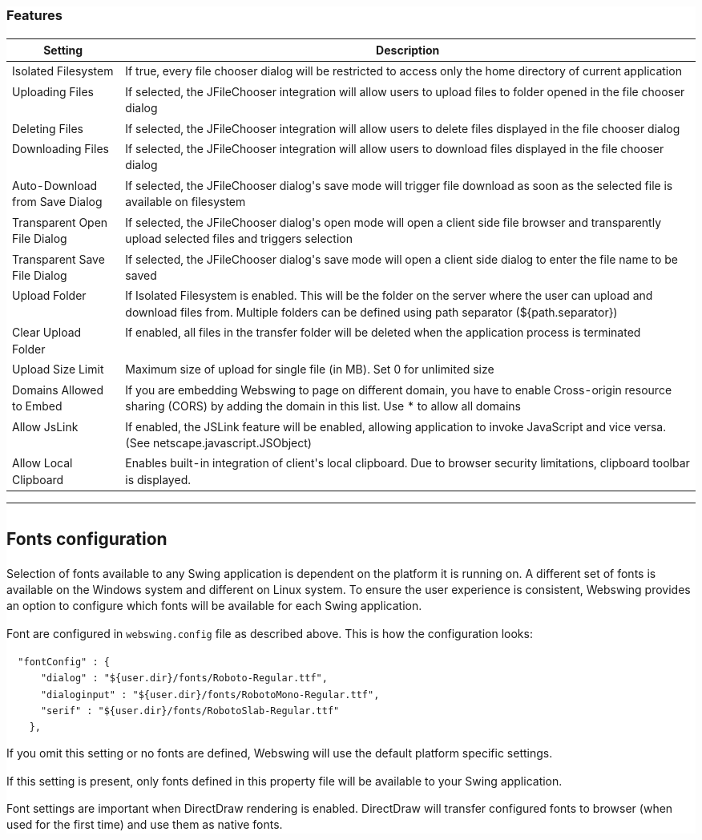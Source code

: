 ### Features

| Setting | Description |
| ------------- | ------------- |
| Isolated Filesystem | If true, every file chooser dialog will be restricted to access only the home directory of current application |
| Uploading Files | If selected, the JFileChooser integration will allow users to upload files to folder opened in the file chooser dialog |
| Deleting Files | If selected, the JFileChooser integration will allow users to delete files displayed in the file chooser dialog |
| Downloading Files | If selected, the JFileChooser integration will allow users to download files displayed in the file chooser dialog |
| Auto-Download from Save Dialog | If selected, the JFileChooser dialog's save mode will trigger file download as soon as the selected file is available on filesystem |
| Transparent Open File Dialog | If selected, the JFileChooser dialog's open mode will open a client side file browser and transparently upload selected files and triggers selection |
| Transparent Save File Dialog | If selected, the JFileChooser dialog's save mode will open a client side dialog to enter the file name to be saved |
| Upload Folder | If Isolated Filesystem is enabled. This will be the folder on the server where the user can upload and download files from. Multiple folders can be defined using path separator (${path.separator}) |
| Clear Upload Folder | If enabled, all files in the transfer folder will be deleted when the application process is terminated |
| Upload Size Limit | Maximum size of upload for single file (in MB). Set 0 for unlimited size |
| Domains Allowed to Embed | If you are embedding Webswing to page on different domain, you have to enable Cross-origin resource sharing (CORS) by adding the domain in this list. Use * to allow all domains |
| Allow JsLink | If enabled, the JSLink feature will be enabled, allowing application to invoke JavaScript and vice versa. (See netscape.javascript.JSObject) |
| Allow Local Clipboard | Enables built-in integration of client's local clipboard. Due to browser security limitations, clipboard toolbar is displayed. |

---

## Fonts configuration

Selection of fonts available to any Swing application is dependent on the platform it is running on. A different set of fonts is available on the Windows system and different on Linux system. To ensure the user experience is consistent, Webswing provides an option to configure which fonts will be available for each Swing application.

Font are configured in `webswing.config` file as described above. This is how the configuration looks:  

```
  "fontConfig" : {
      "dialog" : "${user.dir}/fonts/Roboto-Regular.ttf",
      "dialoginput" : "${user.dir}/fonts/RobotoMono-Regular.ttf",
      "serif" : "${user.dir}/fonts/RobotoSlab-Regular.ttf"
    },
```

If you omit this setting or no fonts are defined, Webswing will use the default platform specific settings.

If this setting is present, only fonts defined in this property file will be available to your Swing application. 
  
Font settings are important when DirectDraw rendering is enabled. DirectDraw will transfer configured fonts to browser (when used for the first time) and use them as native fonts. 
